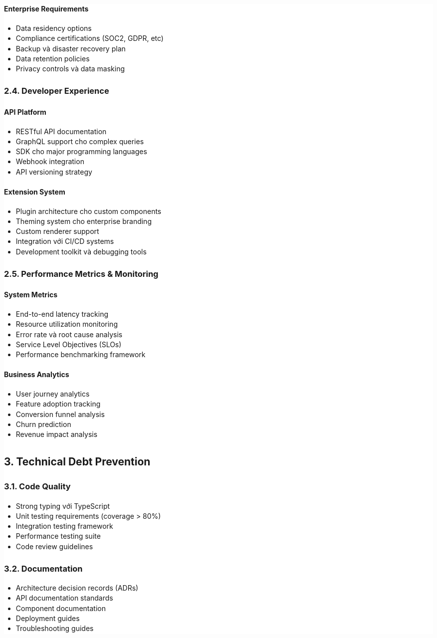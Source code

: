#### Enterprise Requirements
- Data residency options
- Compliance certifications (SOC2, GDPR, etc)
- Backup và disaster recovery plan
- Data retention policies
- Privacy controls và data masking

### 2.4. Developer Experience

#### API Platform
- RESTful API documentation
- GraphQL support cho complex queries
- SDK cho major programming languages
- Webhook integration
- API versioning strategy

#### Extension System
- Plugin architecture cho custom components
- Theming system cho enterprise branding
- Custom renderer support
- Integration với CI/CD systems
- Development toolkit và debugging tools

### 2.5. Performance Metrics & Monitoring

#### System Metrics
- End-to-end latency tracking
- Resource utilization monitoring
- Error rate và root cause analysis
- Service Level Objectives (SLOs)
- Performance benchmarking framework

#### Business Analytics
- User journey analytics
- Feature adoption tracking
- Conversion funnel analysis
- Churn prediction
- Revenue impact analysis

## 3. Technical Debt Prevention

### 3.1. Code Quality
- Strong typing với TypeScript
- Unit testing requirements (coverage > 80%)
- Integration testing framework
- Performance testing suite
- Code review guidelines

### 3.2. Documentation
- Architecture decision records (ADRs)
- API documentation standards
- Component documentation
- Deployment guides
- Troubleshooting guides
